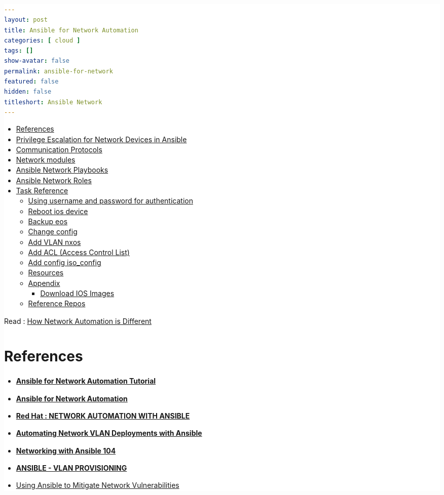 ```yaml
---
layout: post
title: Ansible for Network Automation
categories: [ cloud ]
tags: []
show-avatar: false
permalink: ansible-for-network
featured: false
hidden: false
titleshort: Ansible Network
---
```




- [References](#references)
- [Privilege Escalation for Network Devices in Ansible](#privilege-escalation-for-network-devices-in-ansible)
- [Communication Protocols](#communication-protocols)
- [Network modules](#network-modules)
- [Ansible Network Playbooks](#ansible-network-playbooks)
- [Ansible Network Roles](#ansible-network-roles)
- [Task Reference](#task-reference)
  - [Using username and password for authentication](#using-username-and-password-for-authentication)
  - [Reboot ios device](#reboot-ios-device)
  - [Backup eos](#backup-eos)
  - [Change config](#change-config)
  - [Add VLAN nxos](#add-vlan-nxos)
  - [Add ACL (Access Control List)](#add-acl-access-control-list)
  - [Add config iso\_config](#add-config-iso_config)
  - [Resources](#resources)
  - [Appendix](#appendix)
    - [Download IOS Images](#download-ios-images)
  - [Reference Repos](#reference-repos)




Read : [How Network Automation is Different](https://docs.ansible.com/ansible/latest/network/getting_started/network_differences.html)

# References
- **[Ansible for Network Automation Tutorial](https://www.networkcomputing.com/networking/ansible-network-automation-tutorial)**
- **[Ansible for Network Automation](https://docs.ansible.com/ansible/latest/network/index.html)**
- **[Red Hat : NETWORK AUTOMATION WITH ANSIBLE](https://www.ansible.com/overview/networking)**
- **[Automating Network VLAN Deployments with Ansible](https://skyenet.tech/automating-network-vlan-deployments-with-ansible/)**
- **[Networking with Ansible 104](https://dodgydudes.se/ansible-net104/)**
- **[ANSIBLE - VLAN PROVISIONING](https://thenetworkstack.com/ansible-vlan-provisioning/)**


- [Using Ansible to Mitigate Network Vulnerabilities](https://www.ansible.com/blog/using-ansible-to-mitigate-network-vulnerabilities)
